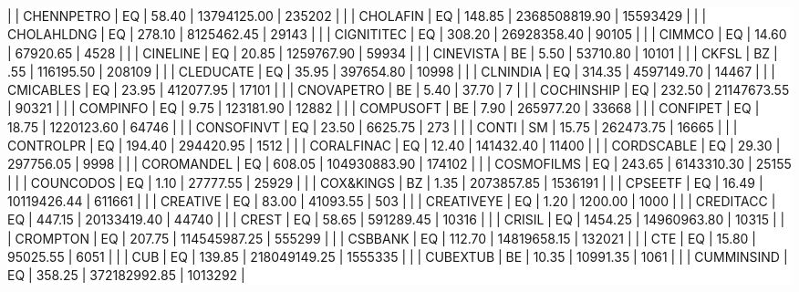 |  | CHENNPETRO | EQ | 58.40 | 13794125.00 | 235202 |
|  | CHOLAFIN | EQ | 148.85 | 2368508819.90 | 15593429 |
|  | CHOLAHLDNG | EQ | 278.10 | 8125462.45 | 29143 |
|  | CIGNITITEC | EQ | 308.20 | 26928358.40 | 90105 |
|  | CIMMCO | EQ | 14.60 | 67920.65 | 4528 |
|  | CINELINE | EQ | 20.85 | 1259767.90 | 59934 |
|  | CINEVISTA | BE | 5.50 | 53710.80 | 10101 |
|  | CKFSL | BZ | .55 | 116195.50 | 208109 |
|  | CLEDUCATE | EQ | 35.95 | 397654.80 | 10998 |
|  | CLNINDIA | EQ | 314.35 | 4597149.70 | 14467 |
|  | CMICABLES | EQ | 23.95 | 412077.95 | 17101 |
|  | CNOVAPETRO | BE | 5.40 | 37.70 | 7 |
|  | COCHINSHIP | EQ | 232.50 | 21147673.55 | 90321 |
|  | COMPINFO | EQ | 9.75 | 123181.90 | 12882 |
|  | COMPUSOFT | BE | 7.90 | 265977.20 | 33668 |
|  | CONFIPET | EQ | 18.75 | 1220123.60 | 64746 |
|  | CONSOFINVT | EQ | 23.50 | 6625.75 | 273 |
|  | CONTI | SM | 15.75 | 262473.75 | 16665 |
|  | CONTROLPR | EQ | 194.40 | 294420.95 | 1512 |
|  | CORALFINAC | EQ | 12.40 | 141432.40 | 11400 |
|  | CORDSCABLE | EQ | 29.30 | 297756.05 | 9998 |
|  | COROMANDEL | EQ | 608.05 | 104930883.90 | 174102 |
|  | COSMOFILMS | EQ | 243.65 | 6143310.30 | 25155 |
|  | COUNCODOS | EQ | 1.10 | 27777.55 | 25929 |
|  | COX&KINGS | BZ | 1.35 | 2073857.85 | 1536191 |
|  | CPSEETF | EQ | 16.49 | 10119426.44 | 611661 |
|  | CREATIVE | EQ | 83.00 | 41093.55 | 503 |
|  | CREATIVEYE | EQ | 1.20 | 1200.00 | 1000 |
|  | CREDITACC | EQ | 447.15 | 20133419.40 | 44740 |
|  | CREST | EQ | 58.65 | 591289.45 | 10316 |
|  | CRISIL | EQ | 1454.25 | 14960963.80 | 10315 |
|  | CROMPTON | EQ | 207.75 | 114545987.25 | 555299 |
|  | CSBBANK | EQ | 112.70 | 14819658.15 | 132021 |
|  | CTE | EQ | 15.80 | 95025.55 | 6051 |
|  | CUB | EQ | 139.85 | 218049149.25 | 1555335 |
|  | CUBEXTUB | BE | 10.35 | 10991.35 | 1061 |
|  | CUMMINSIND | EQ | 358.25 | 372182992.85 | 1013292 |